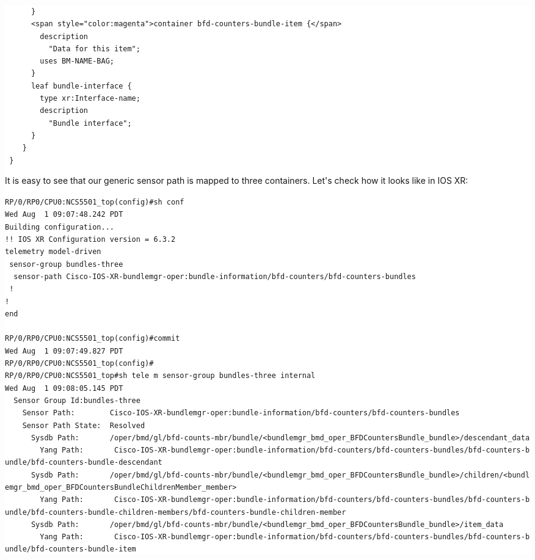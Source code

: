          }
          <span style="color:magenta">container bfd-counters-bundle-item {</span>
            description
              "Data for this item";
            uses BM-NAME-BAG;
          }
          leaf bundle-interface {
            type xr:Interface-name;
            description
              "Bundle interface";
          }
        }
     }
</code>
</pre>
</div>

It is easy to see that our generic sensor path is mapped to three containers. Let's check how it looks like in IOS XR:

```
RP/0/RP0/CPU0:NCS5501_top(config)#sh conf
Wed Aug  1 09:07:48.242 PDT
Building configuration...
!! IOS XR Configuration version = 6.3.2
telemetry model-driven
 sensor-group bundles-three
  sensor-path Cisco-IOS-XR-bundlemgr-oper:bundle-information/bfd-counters/bfd-counters-bundles
 !
!
end

RP/0/RP0/CPU0:NCS5501_top(config)#commit
Wed Aug  1 09:07:49.827 PDT
RP/0/RP0/CPU0:NCS5501_top(config)#
RP/0/RP0/CPU0:NCS5501_top#sh tele m sensor-group bundles-three internal 
Wed Aug  1 09:08:05.145 PDT
  Sensor Group Id:bundles-three
    Sensor Path:        Cisco-IOS-XR-bundlemgr-oper:bundle-information/bfd-counters/bfd-counters-bundles
    Sensor Path State:  Resolved
      Sysdb Path:       /oper/bmd/gl/bfd-counts-mbr/bundle/<bundlemgr_bmd_oper_BFDCountersBundle_bundle>/descendant_data
        Yang Path:       Cisco-IOS-XR-bundlemgr-oper:bundle-information/bfd-counters/bfd-counters-bundles/bfd-counters-bundle/bfd-counters-bundle-descendant
      Sysdb Path:       /oper/bmd/gl/bfd-counts-mbr/bundle/<bundlemgr_bmd_oper_BFDCountersBundle_bundle>/children/<bundlemgr_bmd_oper_BFDCountersBundleChildrenMember_member>
        Yang Path:       Cisco-IOS-XR-bundlemgr-oper:bundle-information/bfd-counters/bfd-counters-bundles/bfd-counters-bundle/bfd-counters-bundle-children-members/bfd-counters-bundle-children-member
      Sysdb Path:       /oper/bmd/gl/bfd-counts-mbr/bundle/<bundlemgr_bmd_oper_BFDCountersBundle_bundle>/item_data
        Yang Path:       Cisco-IOS-XR-bundlemgr-oper:bundle-information/bfd-counters/bfd-counters-bundles/bfd-counters-bundle/bfd-counters-bundle-item
```
